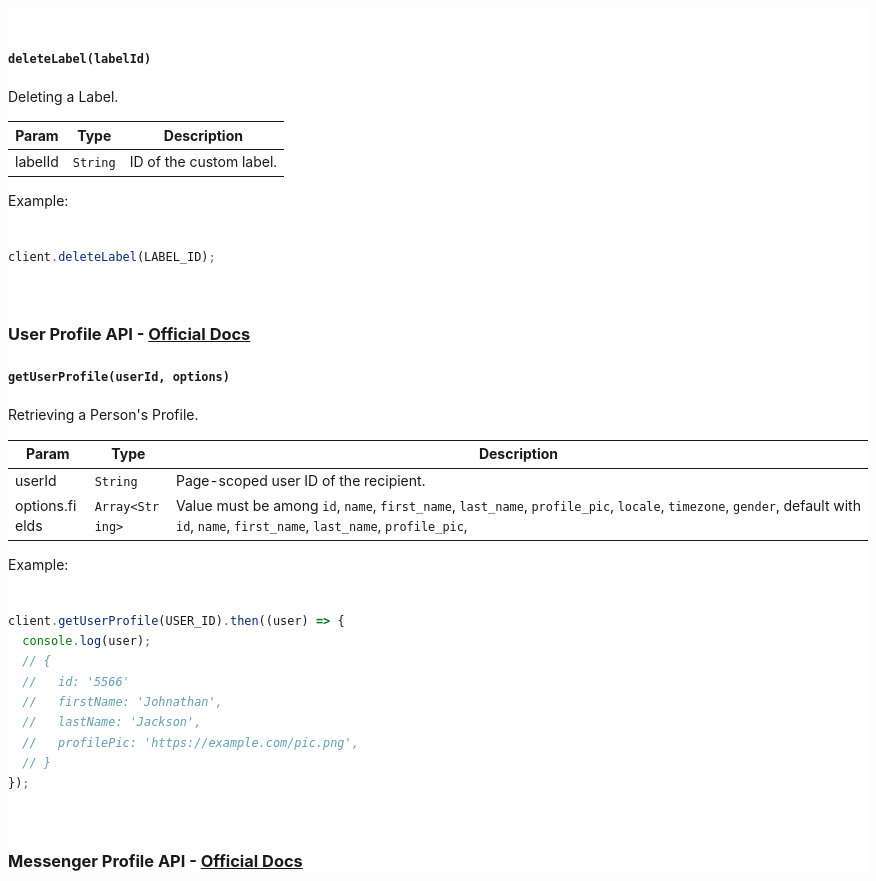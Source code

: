 <br />

#### `deleteLabel(labelId)`

Deleting a Label.

| Param   | Type            | Description             |
| ------- | --------------- | ----------------------- |
| labelId | `String` | ID of the custom label. |

Example:

```js

client.deleteLabel(LABEL_ID);

```

<br />

</a><a id="user-profile-api">

### User Profile API - [Official Docs](https://developers.facebook.com/docs/messenger-platform/user-profile)

#### `getUserProfile(userId, options)`

Retrieving a Person's Profile.

| Param          | Type                   | Description                                                                                                                                                                                                                                                                 |
| -------------- | ---------------------- | --------------------------------------------------------------------------------------------------------------------------------------------------------------------------------------------------------------------------------------------------------------------------- |
| userId         | `String`        | Page-scoped user ID of the recipient.                                                                                                                                                                                                                                       |
| options.fields | `Array<String>` | Value must be among `id`, `name`, `first_name`, `last_name`, `profile_pic`, `locale`, `timezone`, `gender`, default with `id`, `name`, `first_name`, `last_name`, `profile_pic`, |

Example:

```js

client.getUserProfile(USER_ID).then((user) => {
  console.log(user);
  // {
  //   id: '5566'
  //   firstName: 'Johnathan',
  //   lastName: 'Jackson',
  //   profilePic: 'https://example.com/pic.png',
  // }
});

```

<br />

</a><a id="messenger-profile-api">

### Messenger Profile API - [Official Docs](https://developers.facebook.com/docs/messenger-platform/messenger-profile)
